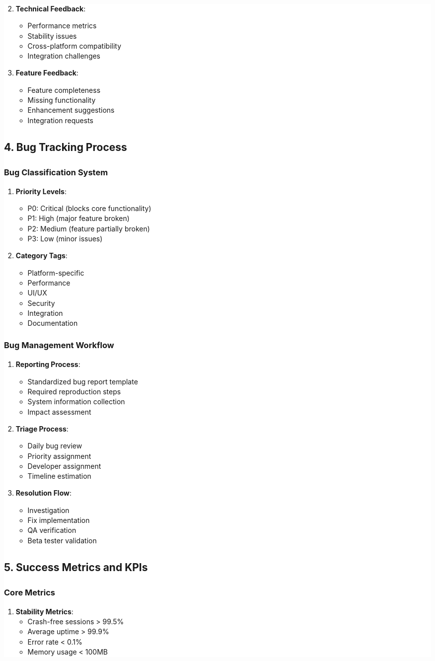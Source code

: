 2. **Technical Feedback**:
   - Performance metrics
   - Stability issues
   - Cross-platform compatibility
   - Integration challenges

3. **Feature Feedback**:
   - Feature completeness
   - Missing functionality
   - Enhancement suggestions
   - Integration requests

## 4. Bug Tracking Process

### Bug Classification System
1. **Priority Levels**:
   - P0: Critical (blocks core functionality)
   - P1: High (major feature broken)
   - P2: Medium (feature partially broken)
   - P3: Low (minor issues)

2. **Category Tags**:
   - Platform-specific
   - Performance
   - UI/UX
   - Security
   - Integration
   - Documentation

### Bug Management Workflow
1. **Reporting Process**:
   - Standardized bug report template
   - Required reproduction steps
   - System information collection
   - Impact assessment

2. **Triage Process**:
   - Daily bug review
   - Priority assignment
   - Developer assignment
   - Timeline estimation

3. **Resolution Flow**:
   - Investigation
   - Fix implementation
   - QA verification
   - Beta tester validation

## 5. Success Metrics and KPIs

### Core Metrics
1. **Stability Metrics**:
   - Crash-free sessions > 99.5%
   - Average uptime > 99.9%
   - Error rate < 0.1%
   - Memory usage < 100MB
